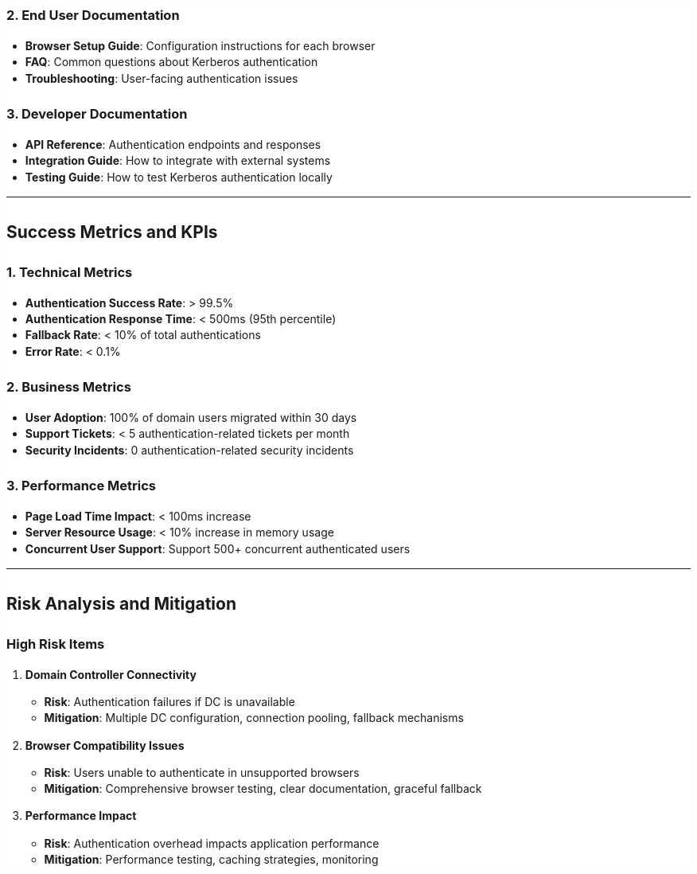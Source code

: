 ### 2. End User Documentation

- **Browser Setup Guide**: Configuration instructions for each browser
- **FAQ**: Common questions about Kerberos authentication
- **Troubleshooting**: User-facing authentication issues

### 3. Developer Documentation

- **API Reference**: Authentication endpoints and responses
- **Integration Guide**: How to integrate with external systems
- **Testing Guide**: How to test Kerberos authentication locally

---

## Success Metrics and KPIs

### 1. Technical Metrics

- **Authentication Success Rate**: > 99.5%
- **Authentication Response Time**: < 500ms (95th percentile)
- **Fallback Rate**: < 10% of total authentications
- **Error Rate**: < 0.1%

### 2. Business Metrics

- **User Adoption**: 100% of domain users migrated within 30 days
- **Support Tickets**: < 5 authentication-related tickets per month
- **Security Incidents**: 0 authentication-related security incidents

### 3. Performance Metrics

- **Page Load Time Impact**: < 100ms increase
- **Server Resource Usage**: < 10% increase in memory usage
- **Concurrent User Support**: Support 500+ concurrent authenticated users

---

## Risk Analysis and Mitigation

### High Risk Items

1. **Domain Controller Connectivity**
   - **Risk**: Authentication failures if DC is unavailable
   - **Mitigation**: Multiple DC configuration, connection pooling, fallback mechanisms

2. **Browser Compatibility Issues**
   - **Risk**: Users unable to authenticate in unsupported browsers
   - **Mitigation**: Comprehensive browser testing, clear documentation, graceful fallback

3. **Performance Impact**
   - **Risk**: Authentication overhead impacts application performance
   - **Mitigation**: Performance testing, caching strategies, monitoring
